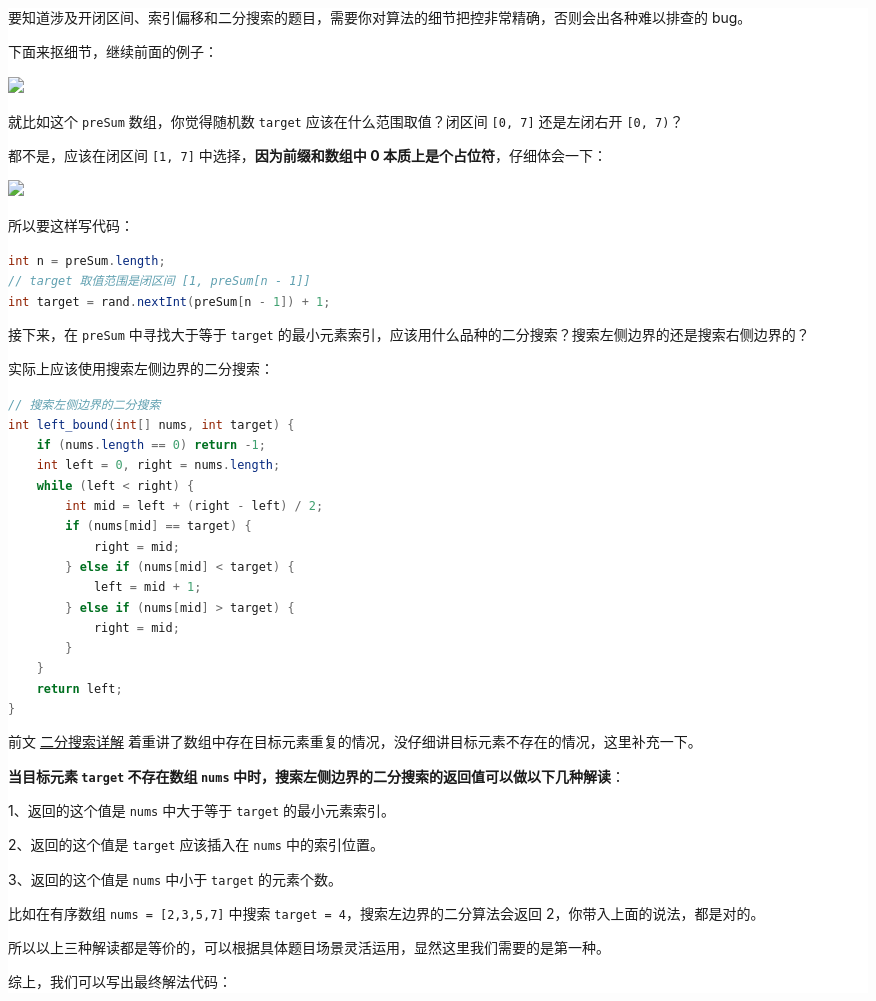 要知道涉及开闭区间、索引偏移和二分搜索的题目，需要你对算法的细节把控非常精确，否则会出各种难以排查的 bug。

下面来抠细节，继续前面的例子：

![](https://labuladong.github.io/algo/images/随机权重/3.jpeg)

就比如这个 `preSum` 数组，你觉得随机数 `target` 应该在什么范围取值？闭区间 `[0, 7]` 还是左闭右开 `[0, 7)`？

都不是，应该在闭区间 `[1, 7]` 中选择，**因为前缀和数组中 0 本质上是个占位符**，仔细体会一下：

![](https://labuladong.github.io/algo/images/随机权重/6.jpeg)

所以要这样写代码：

```java
int n = preSum.length;
// target 取值范围是闭区间 [1, preSum[n - 1]]
int target = rand.nextInt(preSum[n - 1]) + 1;
```

接下来，在 `preSum` 中寻找大于等于 `target` 的最小元素索引，应该用什么品种的二分搜索？搜索左侧边界的还是搜索右侧边界的？

实际上应该使用搜索左侧边界的二分搜索：

```java
// 搜索左侧边界的二分搜索
int left_bound(int[] nums, int target) {
    if (nums.length == 0) return -1;
    int left = 0, right = nums.length;
    while (left < right) {
        int mid = left + (right - left) / 2;
        if (nums[mid] == target) {
            right = mid;
        } else if (nums[mid] < target) {
            left = mid + 1;
        } else if (nums[mid] > target) {
            right = mid;
        }
    }
    return left;
}
```

前文 [二分搜索详解](https://labuladong.github.io/article/fname.html?fname=二分查找详解) 着重讲了数组中存在目标元素重复的情况，没仔细讲目标元素不存在的情况，这里补充一下。

**当目标元素 `target` 不存在数组 `nums` 中时，搜索左侧边界的二分搜索的返回值可以做以下几种解读**：

1、返回的这个值是 `nums` 中大于等于 `target` 的最小元素索引。

2、返回的这个值是 `target` 应该插入在 `nums` 中的索引位置。

3、返回的这个值是 `nums` 中小于 `target` 的元素个数。

比如在有序数组 `nums = [2,3,5,7]` 中搜索 `target = 4`，搜索左边界的二分算法会返回 2，你带入上面的说法，都是对的。

所以以上三种解读都是等价的，可以根据具体题目场景灵活运用，显然这里我们需要的是第一种。

综上，我们可以写出最终解法代码：
